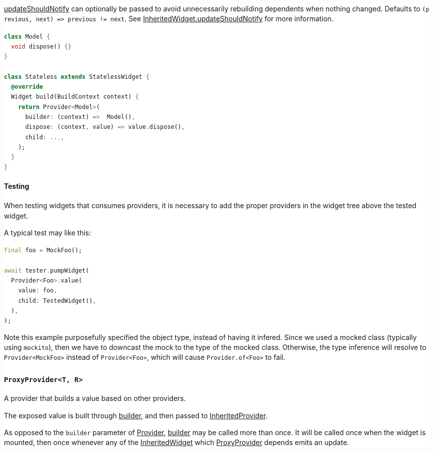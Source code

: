 [updateShouldNotify](https://pub.dev/documentation/provider/latest/provider/Provider/updateShouldNotify.html) can optionally be passed to avoid unnecessarily rebuilding dependents when nothing changed. Defaults to `(previous, next) => previous != next`. See [InheritedWidget.updateShouldNotify](https://pub.dev/documentation/provider/latest/provider/Provider/updateShouldNotify.html) for more information.

```dart
class Model {
  void dispose() {}
}

class Stateless extends StatelessWidget {
  @override
  Widget build(BuildContext context) {
    return Provider<Model>(
      builder: (context) =>  Model(),
      dispose: (context, value) => value.dispose(),
      child: ...,
    );
  }
}
```

#### Testing

When testing widgets that consumes providers, it is necessary to add the proper providers in the widget tree above the tested widget.

A typical test may like this:

```dart
final foo = MockFoo();

await tester.pumpWidget(
  Provider<Foo>.value(
    value: foo,
    child: TestedWidget(),
  ),
);
```

Note this example purposefully specified the object type, instead of having it infered. Since we used a mocked class (typically using `mockito`), then we have to downcast the mock to the type of the mocked class. Otherwise, the type inference will resolve to `Provider<MockFoo>` instead of `Provider<Foo>`, which will cause `Provider.of<Foo>` to fail.

### `ProxyProvider<T, R>`

A provider that builds a value based on other providers.

The exposed value is built through [builder](https://pub.dev/documentation/provider/latest/provider/ProxyProvider/builder.html), and then passed to [InheritedProvider](https://pub.dev/documentation/provider/latest/provider/InheritedProvider-class.html).

As opposed to the `builder` parameter of [Provider](https://pub.dev/documentation/provider/latest/provider/Provider-class.html), [builder](https://pub.dev/documentation/provider/latest/provider/ProxyProvider/builder.html) may be called more than once. It will be called once when the widget is mounted, then once whenever any of the [InheritedWidget](https://docs.flutter.io/flutter/widgets/InheritedWidget-class.html) which [ProxyProvider](https://pub.dev/documentation/provider/latest/provider/ProxyProvider-class.html) depends emits an update.

